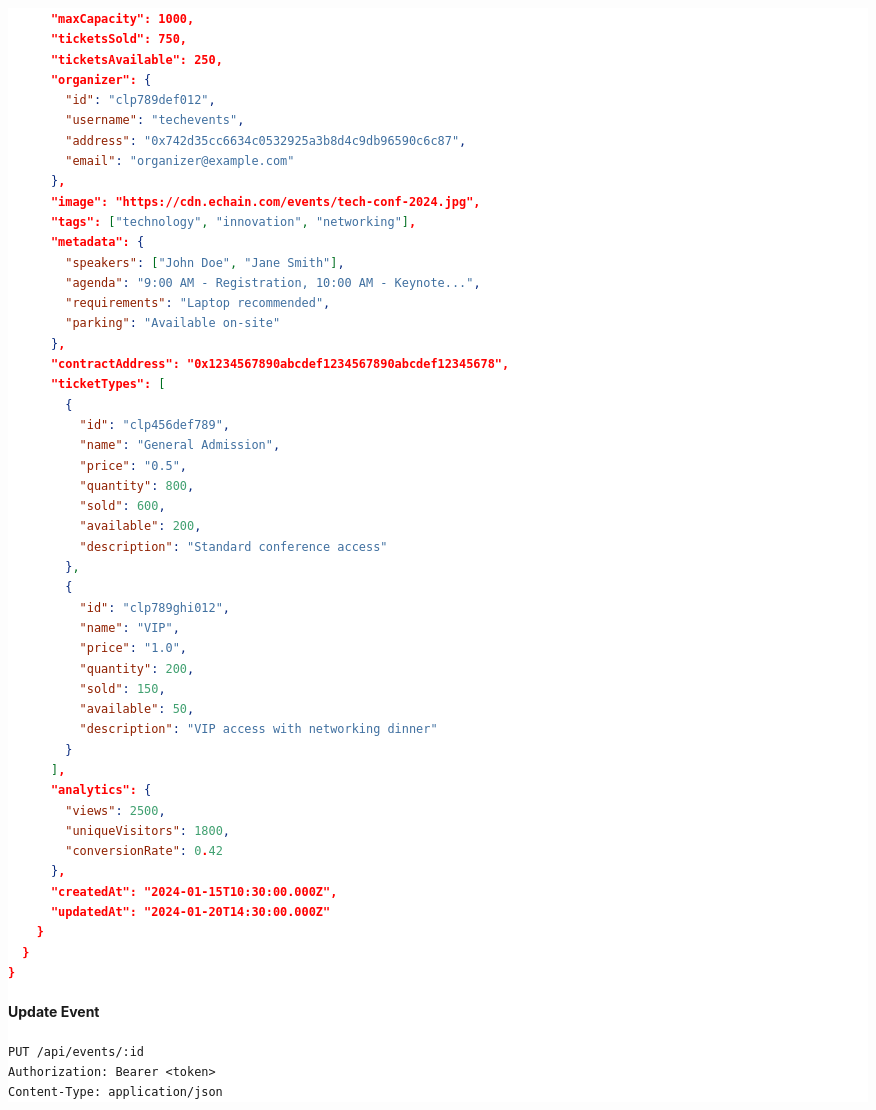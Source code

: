 ```json
      "maxCapacity": 1000,
      "ticketsSold": 750,
      "ticketsAvailable": 250,
      "organizer": {
        "id": "clp789def012",
        "username": "techevents",
        "address": "0x742d35cc6634c0532925a3b8d4c9db96590c6c87",
        "email": "organizer@example.com"
      },
      "image": "https://cdn.echain.com/events/tech-conf-2024.jpg",
      "tags": ["technology", "innovation", "networking"],
      "metadata": {
        "speakers": ["John Doe", "Jane Smith"],
        "agenda": "9:00 AM - Registration, 10:00 AM - Keynote...",
        "requirements": "Laptop recommended",
        "parking": "Available on-site"
      },
      "contractAddress": "0x1234567890abcdef1234567890abcdef12345678",
      "ticketTypes": [
        {
          "id": "clp456def789",
          "name": "General Admission",
          "price": "0.5",
          "quantity": 800,
          "sold": 600,
          "available": 200,
          "description": "Standard conference access"
        },
        {
          "id": "clp789ghi012",
          "name": "VIP",
          "price": "1.0",
          "quantity": 200,
          "sold": 150,
          "available": 50,
          "description": "VIP access with networking dinner"
        }
      ],
      "analytics": {
        "views": 2500,
        "uniqueVisitors": 1800,
        "conversionRate": 0.42
      },
      "createdAt": "2024-01-15T10:30:00.000Z",
      "updatedAt": "2024-01-20T14:30:00.000Z"
    }
  }
}
```

#### Update Event
```http
PUT /api/events/:id
Authorization: Bearer <token>
Content-Type: application/json
```
